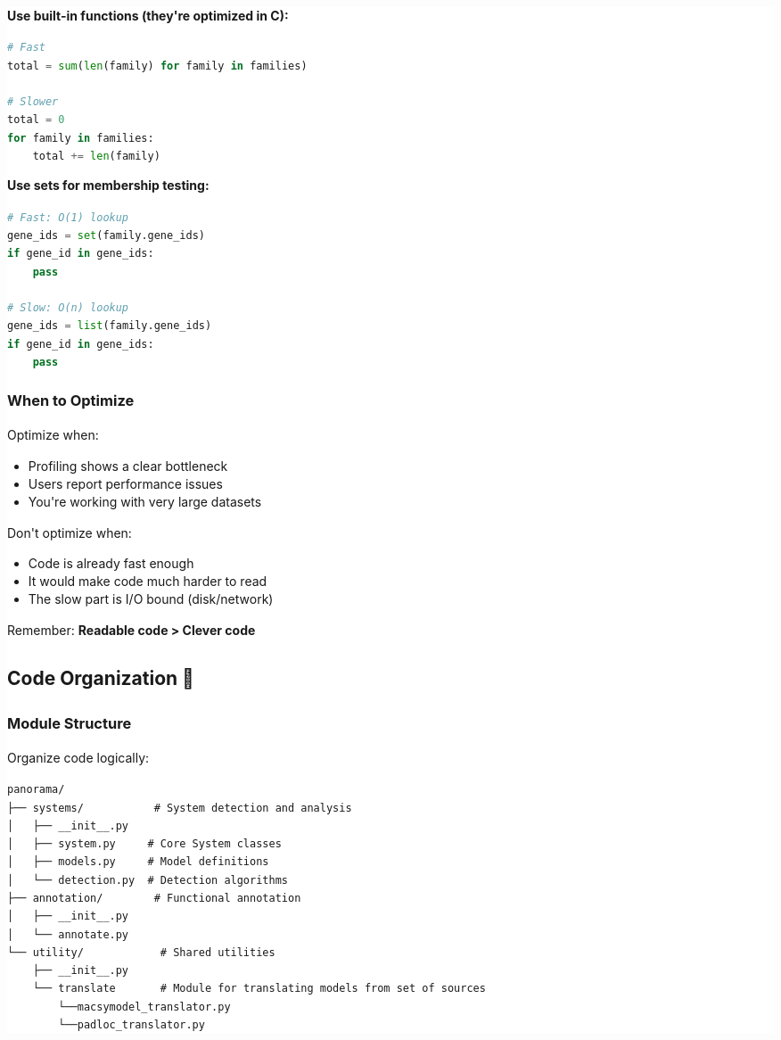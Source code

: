 **Use built-in functions (they're optimized in C):**
```python
# Fast
total = sum(len(family) for family in families)

# Slower
total = 0
for family in families:
    total += len(family)
```

**Use sets for membership testing:**
```python
# Fast: O(1) lookup
gene_ids = set(family.gene_ids)
if gene_id in gene_ids:
    pass

# Slow: O(n) lookup
gene_ids = list(family.gene_ids)
if gene_id in gene_ids:
    pass
```

### When to Optimize

Optimize when:
- Profiling shows a clear bottleneck
- Users report performance issues
- You're working with very large datasets

Don't optimize when:
- Code is already fast enough
- It would make code much harder to read
- The slow part is I/O bound (disk/network)

Remember: **Readable code > Clever code**

## Code Organization 📁

### Module Structure

Organize code logically:

```
panorama/
├── systems/           # System detection and analysis
│   ├── __init__.py
│   ├── system.py     # Core System classes
│   ├── models.py     # Model definitions
│   └── detection.py  # Detection algorithms
├── annotation/        # Functional annotation
│   ├── __init__.py
│   └── annotate.py
└── utility/            # Shared utilities
    ├── __init__.py
    └── translate       # Module for translating models from set of sources
        └──macsymodel_translator.py
        └──padloc_translator.py
```
